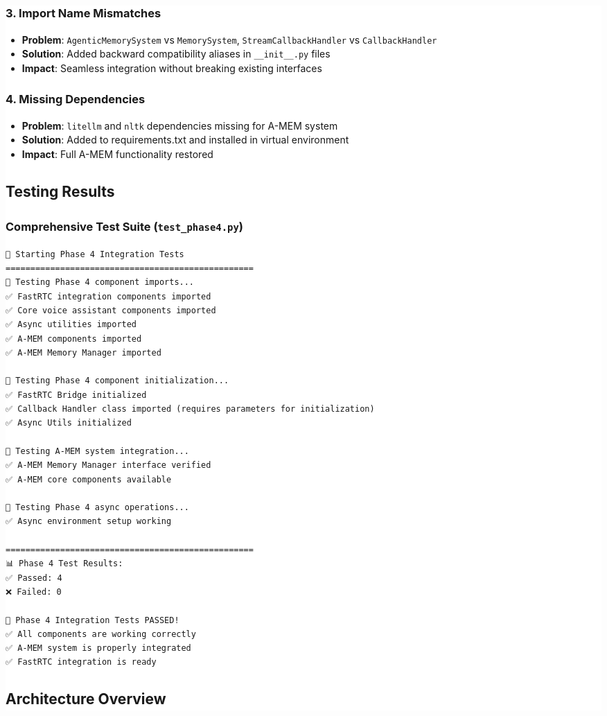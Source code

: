 ### 3. Import Name Mismatches
- **Problem**: `AgenticMemorySystem` vs `MemorySystem`, `StreamCallbackHandler` vs `CallbackHandler`
- **Solution**: Added backward compatibility aliases in `__init__.py` files
- **Impact**: Seamless integration without breaking existing interfaces

### 4. Missing Dependencies
- **Problem**: `litellm` and `nltk` dependencies missing for A-MEM system
- **Solution**: Added to requirements.txt and installed in virtual environment
- **Impact**: Full A-MEM functionality restored

## Testing Results

### Comprehensive Test Suite (`test_phase4.py`)
```
🚀 Starting Phase 4 Integration Tests
==================================================
🧪 Testing Phase 4 component imports...
✅ FastRTC integration components imported
✅ Core voice assistant components imported  
✅ Async utilities imported
✅ A-MEM components imported
✅ A-MEM Memory Manager imported

🧪 Testing Phase 4 component initialization...
✅ FastRTC Bridge initialized
✅ Callback Handler class imported (requires parameters for initialization)
✅ Async Utils initialized

🧪 Testing A-MEM system integration...
✅ A-MEM Memory Manager interface verified
✅ A-MEM core components available

🧪 Testing Phase 4 async operations...
✅ Async environment setup working

==================================================
📊 Phase 4 Test Results:
✅ Passed: 4
❌ Failed: 0

🎉 Phase 4 Integration Tests PASSED!
✅ All components are working correctly
✅ A-MEM system is properly integrated
✅ FastRTC integration is ready
```

## Architecture Overview
